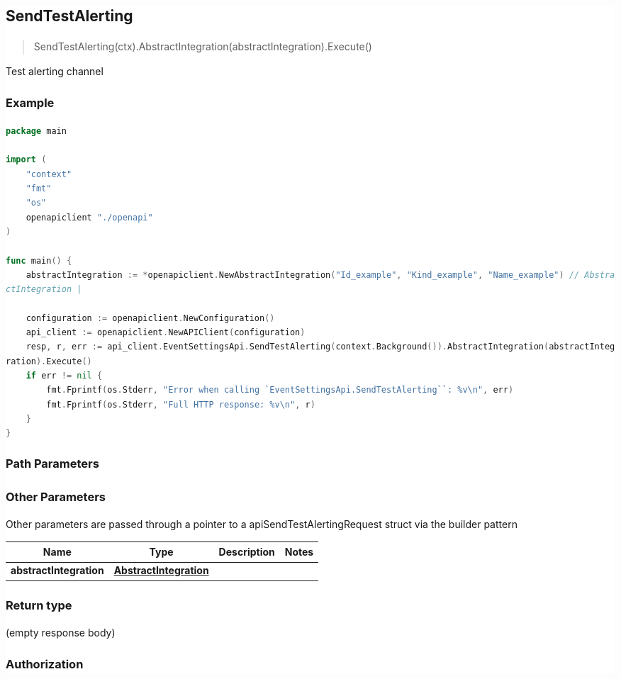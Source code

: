 
## SendTestAlerting

> SendTestAlerting(ctx).AbstractIntegration(abstractIntegration).Execute()

Test alerting channel

### Example

```go
package main

import (
    "context"
    "fmt"
    "os"
    openapiclient "./openapi"
)

func main() {
    abstractIntegration := *openapiclient.NewAbstractIntegration("Id_example", "Kind_example", "Name_example") // AbstractIntegration | 

    configuration := openapiclient.NewConfiguration()
    api_client := openapiclient.NewAPIClient(configuration)
    resp, r, err := api_client.EventSettingsApi.SendTestAlerting(context.Background()).AbstractIntegration(abstractIntegration).Execute()
    if err != nil {
        fmt.Fprintf(os.Stderr, "Error when calling `EventSettingsApi.SendTestAlerting``: %v\n", err)
        fmt.Fprintf(os.Stderr, "Full HTTP response: %v\n", r)
    }
}
```

### Path Parameters



### Other Parameters

Other parameters are passed through a pointer to a apiSendTestAlertingRequest struct via the builder pattern


Name | Type | Description  | Notes
------------- | ------------- | ------------- | -------------
 **abstractIntegration** | [**AbstractIntegration**](AbstractIntegration.md) |  | 

### Return type

 (empty response body)

### Authorization
